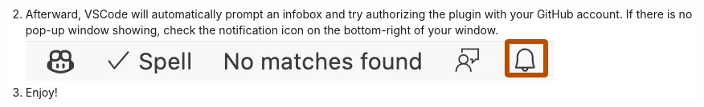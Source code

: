 2. Afterward, VSCode will automatically prompt an infobox and try authorizing the plugin with your GitHub account. If there is no pop-up window showing, check the notification icon on the bottom-right of your window.
   ![Untitled](images/copilot-activate.webp)
3. Enjoy!
